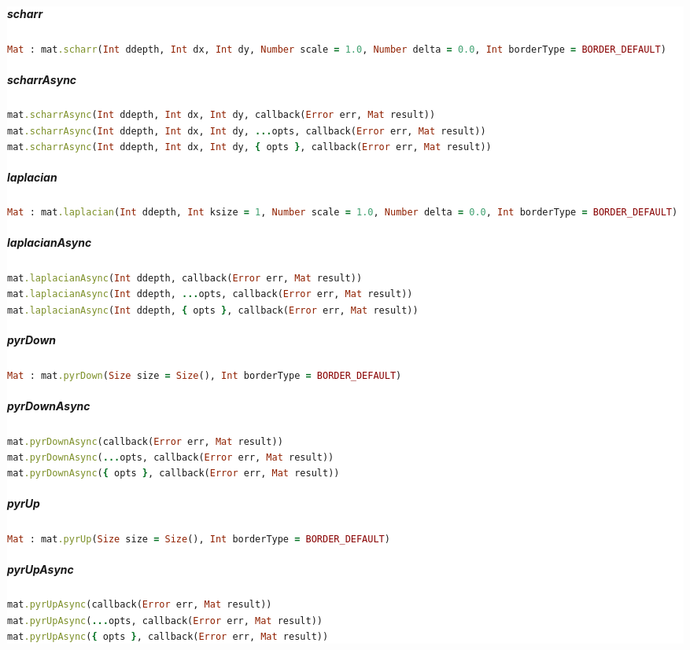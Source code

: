 #####  scharr
``` ruby
Mat : mat.scharr(Int ddepth, Int dx, Int dy, Number scale = 1.0, Number delta = 0.0, Int borderType = BORDER_DEFAULT)
```

<a name="scharrAsync"></a>

#####  scharrAsync
``` ruby
mat.scharrAsync(Int ddepth, Int dx, Int dy, callback(Error err, Mat result))
mat.scharrAsync(Int ddepth, Int dx, Int dy, ...opts, callback(Error err, Mat result))
mat.scharrAsync(Int ddepth, Int dx, Int dy, { opts }, callback(Error err, Mat result))
```

<a name="laplacian"></a>

#####  laplacian
``` ruby
Mat : mat.laplacian(Int ddepth, Int ksize = 1, Number scale = 1.0, Number delta = 0.0, Int borderType = BORDER_DEFAULT)
```

<a name="laplacianAsync"></a>

#####  laplacianAsync
``` ruby
mat.laplacianAsync(Int ddepth, callback(Error err, Mat result))
mat.laplacianAsync(Int ddepth, ...opts, callback(Error err, Mat result))
mat.laplacianAsync(Int ddepth, { opts }, callback(Error err, Mat result))
```

<a name="pyrDown"></a>

#####  pyrDown
``` ruby
Mat : mat.pyrDown(Size size = Size(), Int borderType = BORDER_DEFAULT)
```

<a name="pyrDownAsync"></a>

#####  pyrDownAsync
``` ruby
mat.pyrDownAsync(callback(Error err, Mat result))
mat.pyrDownAsync(...opts, callback(Error err, Mat result))
mat.pyrDownAsync({ opts }, callback(Error err, Mat result))
```

<a name="pyrUp"></a>

#####  pyrUp
``` ruby
Mat : mat.pyrUp(Size size = Size(), Int borderType = BORDER_DEFAULT)
```

<a name="pyrUpAsync"></a>

#####  pyrUpAsync
``` ruby
mat.pyrUpAsync(callback(Error err, Mat result))
mat.pyrUpAsync(...opts, callback(Error err, Mat result))
mat.pyrUpAsync({ opts }, callback(Error err, Mat result))
```

